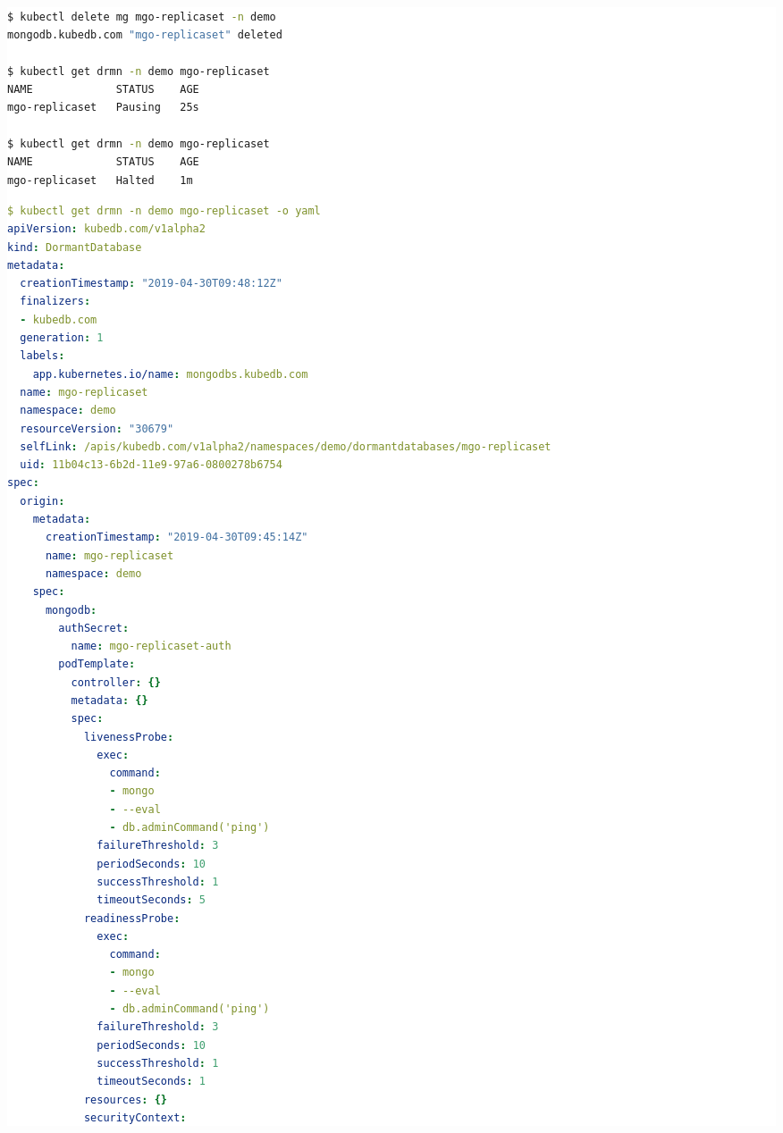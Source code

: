 ```bash
$ kubectl delete mg mgo-replicaset -n demo
mongodb.kubedb.com "mgo-replicaset" deleted

$ kubectl get drmn -n demo mgo-replicaset
NAME             STATUS    AGE
mgo-replicaset   Pausing   25s

$ kubectl get drmn -n demo mgo-replicaset
NAME             STATUS    AGE
mgo-replicaset   Halted    1m
```

```yaml
$ kubectl get drmn -n demo mgo-replicaset -o yaml
apiVersion: kubedb.com/v1alpha2
kind: DormantDatabase
metadata:
  creationTimestamp: "2019-04-30T09:48:12Z"
  finalizers:
  - kubedb.com
  generation: 1
  labels:
    app.kubernetes.io/name: mongodbs.kubedb.com
  name: mgo-replicaset
  namespace: demo
  resourceVersion: "30679"
  selfLink: /apis/kubedb.com/v1alpha2/namespaces/demo/dormantdatabases/mgo-replicaset
  uid: 11b04c13-6b2d-11e9-97a6-0800278b6754
spec:
  origin:
    metadata:
      creationTimestamp: "2019-04-30T09:45:14Z"
      name: mgo-replicaset
      namespace: demo
    spec:
      mongodb:
        authSecret:
          name: mgo-replicaset-auth
        podTemplate:
          controller: {}
          metadata: {}
          spec:
            livenessProbe:
              exec:
                command:
                - mongo
                - --eval
                - db.adminCommand('ping')
              failureThreshold: 3
              periodSeconds: 10
              successThreshold: 1
              timeoutSeconds: 5
            readinessProbe:
              exec:
                command:
                - mongo
                - --eval
                - db.adminCommand('ping')
              failureThreshold: 3
              periodSeconds: 10
              successThreshold: 1
              timeoutSeconds: 1
            resources: {}
            securityContext:
```